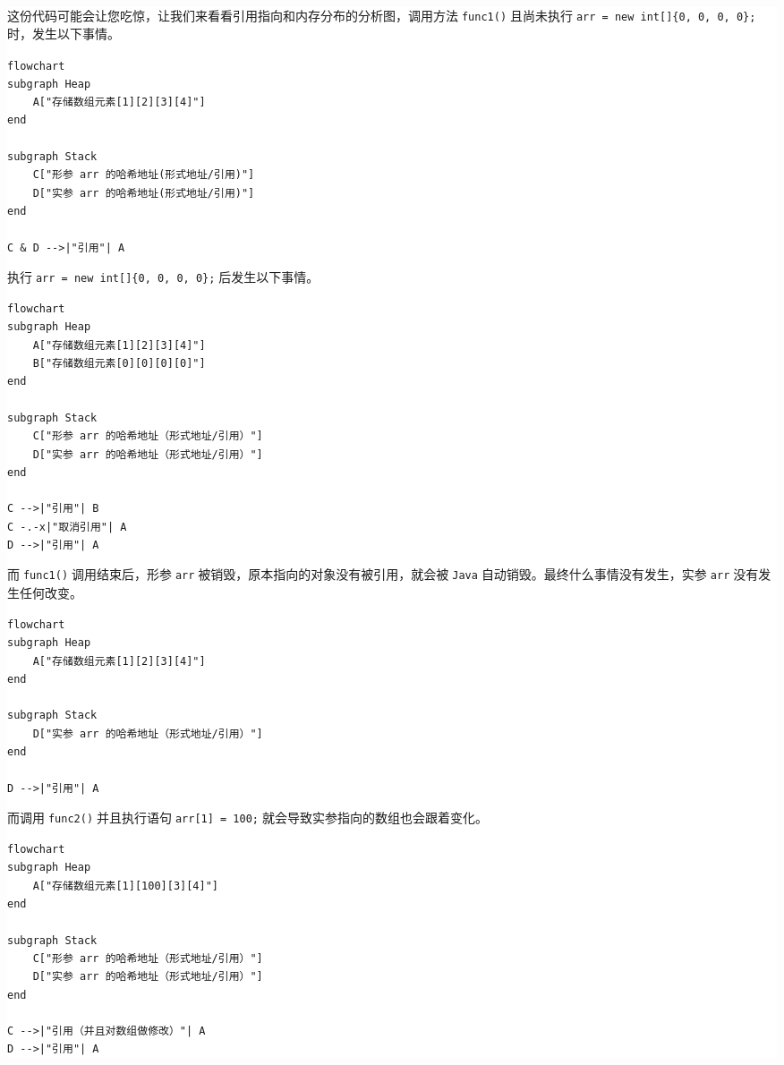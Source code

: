 这份代码可能会让您吃惊，让我们来看看引用指向和内存分布的分析图，调用方法 `func1()` 且尚未执行 `arr = new int[]{0, 0, 0, 0};` 时，发生以下事情。

```mermaid
flowchart
subgraph Heap
	A["存储数组元素[1][2][3][4]"]
end

subgraph Stack
	C["形参 arr 的哈希地址(形式地址/引用)"]
    D["实参 arr 的哈希地址(形式地址/引用)"]
end

C & D -->|"引用"| A
```

执行 `arr = new int[]{0, 0, 0, 0};` 后发生以下事情。

```mermaid
flowchart
subgraph Heap
	A["存储数组元素[1][2][3][4]"]
    B["存储数组元素[0][0][0][0]"]
end

subgraph Stack
	C["形参 arr 的哈希地址（形式地址/引用）"]
    D["实参 arr 的哈希地址（形式地址/引用）"]
end

C -->|"引用"| B
C -.-x|"取消引用"| A
D -->|"引用"| A
```

而 `func1()` 调用结束后，形参 `arr` 被销毁，原本指向的对象没有被引用，就会被 `Java` 自动销毁。最终什么事情没有发生，实参 `arr` 没有发生任何改变。

```mermaid
flowchart
subgraph Heap
	A["存储数组元素[1][2][3][4]"]
end

subgraph Stack
    D["实参 arr 的哈希地址（形式地址/引用）"]
end

D -->|"引用"| A
```

而调用 `func2()` 并且执行语句 `arr[1] = 100;` 就会导致实参指向的数组也会跟着变化。

```mermaid
flowchart
subgraph Heap
	A["存储数组元素[1][100][3][4]"]
end

subgraph Stack
	C["形参 arr 的哈希地址（形式地址/引用）"]
    D["实参 arr 的哈希地址（形式地址/引用）"]
end

C -->|"引用（并且对数组做修改）"| A
D -->|"引用"| A
```
